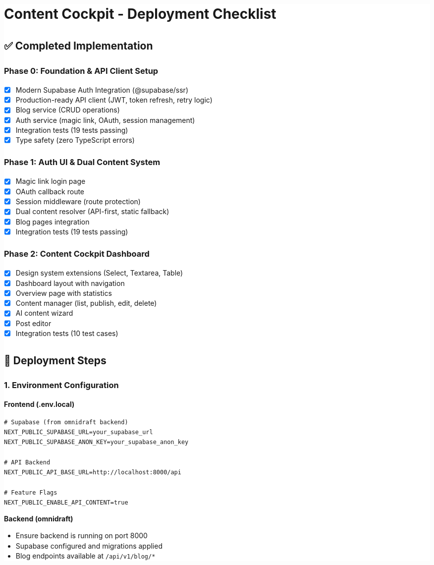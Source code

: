 # Content Cockpit - Deployment Checklist

## ✅ Completed Implementation

### Phase 0: Foundation & API Client Setup
- [x] Modern Supabase Auth Integration (@supabase/ssr)
- [x] Production-ready API client (JWT, token refresh, retry logic)
- [x] Blog service (CRUD operations)
- [x] Auth service (magic link, OAuth, session management)
- [x] Integration tests (19 tests passing)
- [x] Type safety (zero TypeScript errors)

### Phase 1: Auth UI & Dual Content System
- [x] Magic link login page
- [x] OAuth callback route
- [x] Session middleware (route protection)
- [x] Dual content resolver (API-first, static fallback)
- [x] Blog pages integration
- [x] Integration tests (19 tests passing)

### Phase 2: Content Cockpit Dashboard
- [x] Design system extensions (Select, Textarea, Table)
- [x] Dashboard layout with navigation
- [x] Overview page with statistics
- [x] Content manager (list, publish, edit, delete)
- [x] AI content wizard
- [x] Post editor
- [x] Integration tests (10 test cases)

## 🚀 Deployment Steps

### 1. Environment Configuration

**Frontend (.env.local)**
```env
# Supabase (from omnidraft backend)
NEXT_PUBLIC_SUPABASE_URL=your_supabase_url
NEXT_PUBLIC_SUPABASE_ANON_KEY=your_supabase_anon_key

# API Backend
NEXT_PUBLIC_API_BASE_URL=http://localhost:8000/api

# Feature Flags
NEXT_PUBLIC_ENABLE_API_CONTENT=true
```

**Backend (omnidraft)**
- Ensure backend is running on port 8000
- Supabase configured and migrations applied
- Blog endpoints available at `/api/v1/blog/*`
